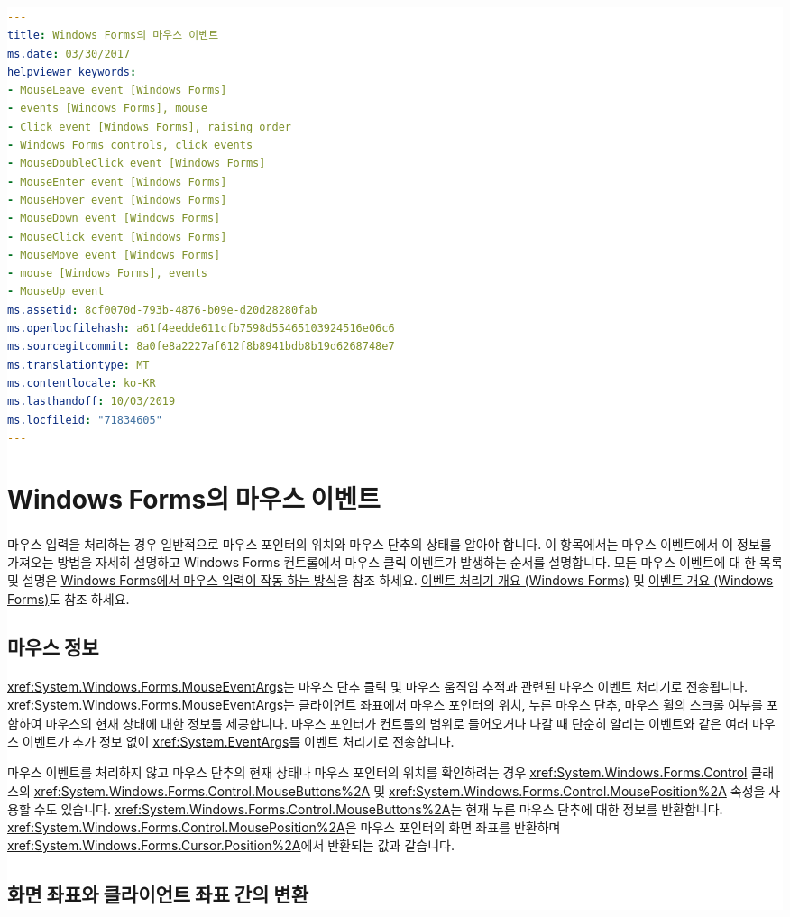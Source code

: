 ```yaml
---
title: Windows Forms의 마우스 이벤트
ms.date: 03/30/2017
helpviewer_keywords:
- MouseLeave event [Windows Forms]
- events [Windows Forms], mouse
- Click event [Windows Forms], raising order
- Windows Forms controls, click events
- MouseDoubleClick event [Windows Forms]
- MouseEnter event [Windows Forms]
- MouseHover event [Windows Forms]
- MouseDown event [Windows Forms]
- MouseClick event [Windows Forms]
- MouseMove event [Windows Forms]
- mouse [Windows Forms], events
- MouseUp event
ms.assetid: 8cf0070d-793b-4876-b09e-d20d28280fab
ms.openlocfilehash: a61f4eedde611cfb7598d55465103924516e06c6
ms.sourcegitcommit: 8a0fe8a2227af612f8b8941bdb8b19d6268748e7
ms.translationtype: MT
ms.contentlocale: ko-KR
ms.lasthandoff: 10/03/2019
ms.locfileid: "71834605"
---
```

# <a name="mouse-events-in-windows-forms"></a>Windows Forms의 마우스 이벤트

마우스 입력을 처리하는 경우 일반적으로 마우스 포인터의 위치와 마우스 단추의 상태를 알아야 합니다. 이 항목에서는 마우스 이벤트에서 이 정보를 가져오는 방법을 자세히 설명하고 Windows Forms 컨트롤에서 마우스 클릭 이벤트가 발생하는 순서를 설명합니다. 모든 마우스 이벤트에 대 한 목록 및 설명은 [Windows Forms에서 마우스 입력이 작동 하는 방식](how-mouse-input-works-in-windows-forms.md)을 참조 하세요.  [이벤트 처리기 개요 (Windows Forms)](event-handlers-overview-windows-forms.md) 및 [이벤트 개요 (Windows Forms)](events-overview-windows-forms.md)도 참조 하세요.

## <a name="mouse-information"></a>마우스 정보

<xref:System.Windows.Forms.MouseEventArgs>는 마우스 단추 클릭 및 마우스 움직임 추적과 관련된 마우스 이벤트 처리기로 전송됩니다. <xref:System.Windows.Forms.MouseEventArgs>는 클라이언트 좌표에서 마우스 포인터의 위치, 누른 마우스 단추, 마우스 휠의 스크롤 여부를 포함하여 마우스의 현재 상태에 대한 정보를 제공합니다. 마우스 포인터가 컨트롤의 범위로 들어오거나 나갈 때 단순히 알리는 이벤트와 같은 여러 마우스 이벤트가 추가 정보 없이 <xref:System.EventArgs>를 이벤트 처리기로 전송합니다.

마우스 이벤트를 처리하지 않고 마우스 단추의 현재 상태나 마우스 포인터의 위치를 확인하려는 경우 <xref:System.Windows.Forms.Control> 클래스의 <xref:System.Windows.Forms.Control.MouseButtons%2A> 및 <xref:System.Windows.Forms.Control.MousePosition%2A> 속성을 사용할 수도 있습니다. <xref:System.Windows.Forms.Control.MouseButtons%2A>는 현재 누른 마우스 단추에 대한 정보를 반환합니다. <xref:System.Windows.Forms.Control.MousePosition%2A>은 마우스 포인터의 화면 좌표를 반환하며 <xref:System.Windows.Forms.Cursor.Position%2A>에서 반환되는 값과 같습니다.

## <a name="converting-between-screen-and-client-coordinates"></a>화면 좌표와 클라이언트 좌표 간의 변환
